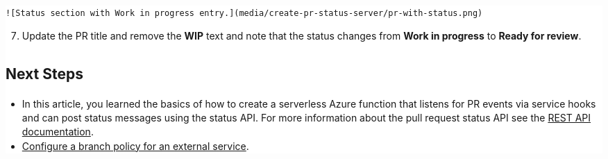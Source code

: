     ![Status section with Work in progress entry.](media/create-pr-status-server/pr-with-status.png)

7. Update the PR title and remove the **WIP** text and note that the status changes from **Work in progress** to **Ready for review**.

## Next Steps
* In this article, you learned the basics of how to create a serverless Azure function that listens for PR events via service hooks and can post status messages using the status API. For more information about the pull request status API see the [REST API documentation](/rest/api/azure/devops/git/pull%20request%20statuses). 
* [Configure a branch policy for an external service](./pr-status-policy.md).
